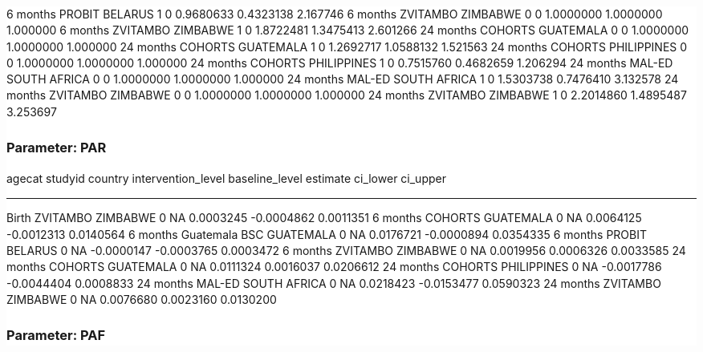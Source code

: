 6 months    PROBIT          BELARUS        1                    0                 0.9680633   0.4323138   2.167746
6 months    ZVITAMBO        ZIMBABWE       0                    0                 1.0000000   1.0000000   1.000000
6 months    ZVITAMBO        ZIMBABWE       1                    0                 1.8722481   1.3475413   2.601266
24 months   COHORTS         GUATEMALA      0                    0                 1.0000000   1.0000000   1.000000
24 months   COHORTS         GUATEMALA      1                    0                 1.2692717   1.0588132   1.521563
24 months   COHORTS         PHILIPPINES    0                    0                 1.0000000   1.0000000   1.000000
24 months   COHORTS         PHILIPPINES    1                    0                 0.7515760   0.4682659   1.206294
24 months   MAL-ED          SOUTH AFRICA   0                    0                 1.0000000   1.0000000   1.000000
24 months   MAL-ED          SOUTH AFRICA   1                    0                 1.5303738   0.7476410   3.132578
24 months   ZVITAMBO        ZIMBABWE       0                    0                 1.0000000   1.0000000   1.000000
24 months   ZVITAMBO        ZIMBABWE       1                    0                 2.2014860   1.4895487   3.253697


### Parameter: PAR


agecat      studyid         country        intervention_level   baseline_level      estimate     ci_lower    ci_upper
----------  --------------  -------------  -------------------  ---------------  -----------  -----------  ----------
Birth       ZVITAMBO        ZIMBABWE       0                    NA                 0.0003245   -0.0004862   0.0011351
6 months    COHORTS         GUATEMALA      0                    NA                 0.0064125   -0.0012313   0.0140564
6 months    Guatemala BSC   GUATEMALA      0                    NA                 0.0176721   -0.0000894   0.0354335
6 months    PROBIT          BELARUS        0                    NA                -0.0000147   -0.0003765   0.0003472
6 months    ZVITAMBO        ZIMBABWE       0                    NA                 0.0019956    0.0006326   0.0033585
24 months   COHORTS         GUATEMALA      0                    NA                 0.0111324    0.0016037   0.0206612
24 months   COHORTS         PHILIPPINES    0                    NA                -0.0017786   -0.0044404   0.0008833
24 months   MAL-ED          SOUTH AFRICA   0                    NA                 0.0218423   -0.0153477   0.0590323
24 months   ZVITAMBO        ZIMBABWE       0                    NA                 0.0076680    0.0023160   0.0130200


### Parameter: PAF
